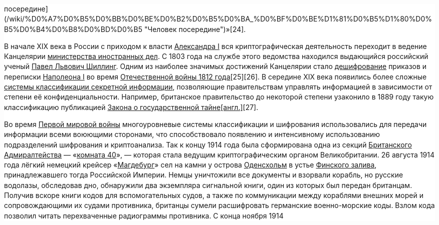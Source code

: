 посередине](/wiki/%D0%A7%D0%B5%D0%BB%D0%BE%D0%B2%D0%B5%D0%BA_%D0%BF%D0%BE%D1%81%D0%B5%D1%80%D0%B5%D0%B4%D0%B8%D0%BD%D0%B5
"Человек посередине")»[24].

В начале XIX века в России с приходом к власти [Александра
I](/wiki/%D0%90%D0%BB%D0%B5%D0%BA%D1%81%D0%B0%D0%BD%D0%B4%D1%80_I "Александр
I") вся криптографическая деятельность переходит в ведение Канцелярии
[министерства иностранных
дел](/wiki/%D0%9C%D0%B8%D0%BD%D0%B8%D1%81%D1%82%D0%B5%D1%80%D1%81%D1%82%D0%B2%D0%BE_%D0%B8%D0%BD%D0%BE%D1%81%D1%82%D1%80%D0%B0%D0%BD%D0%BD%D1%8B%D1%85_%D0%B4%D0%B5%D0%BB_%D0%A0%D0%BE%D1%81%D1%81%D0%B8%D0%B9%D1%81%D0%BA%D0%BE%D0%B9_%D0%B8%D0%BC%D0%BF%D0%B5%D1%80%D0%B8%D0%B8
"Министерство иностранных дел Российской империи"). С 1803 года на службе
этого ведомства находился выдающийся российский ученый [Павел Львович
Шиллинг](/wiki/%D0%A8%D0%B8%D0%BB%D0%BB%D0%B8%D0%BD%D0%B3,_%D0%9F%D0%B0%D0%B2%D0%B5%D0%BB_%D0%9B%D1%8C%D0%B2%D0%BE%D0%B2%D0%B8%D1%87
"Шиллинг, Павел Львович"). Одним из наиболее значимых достижений Канцелярии
стало
[дешифрование](/wiki/%D0%94%D0%B5%D1%88%D0%B8%D1%84%D1%80%D0%BE%D0%B2%D0%BA%D0%B0
"Дешифровка") приказов и переписки [Наполеона
I](/wiki/%D0%9D%D0%B0%D0%BF%D0%BE%D0%BB%D0%B5%D0%BE%D0%BD_I "Наполеон I") во
время [Отечественной войны 1812
года](/wiki/%D0%9E%D1%82%D0%B5%D1%87%D0%B5%D1%81%D1%82%D0%B2%D0%B5%D0%BD%D0%BD%D0%B0%D1%8F_%D0%B2%D0%BE%D0%B9%D0%BD%D0%B0_1812_%D0%B3%D0%BE%D0%B4%D0%B0
"Отечественная война 1812 года")[25][26]. В середине XIX века появились более
сложные [системы классификации секретной
информации](/wiki/%D0%9A%D0%BB%D0%B0%D1%81%D1%81%D0%B8%D1%84%D0%B8%D0%BA%D0%B0%D1%86%D0%B8%D1%8F_%D1%81%D0%B5%D0%BA%D1%80%D0%B5%D1%82%D0%BD%D0%BE%D0%B9_%D0%B8%D0%BD%D1%84%D0%BE%D1%80%D0%BC%D0%B0%D1%86%D0%B8%D0%B8_%D0%B2_%D0%A0%D0%BE%D1%81%D1%81%D0%B8%D0%B8
"Классификация секретной информации в России"), позволяющие правительствам
управлять информацией в зависимости от степени её конфиденциальности.
Например, британское правительство до некоторой степени узаконило в 1889 году
такую классификацию публикацией [Закона о государственной
тайне](/w/index.php?title=%D0%97%D0%B0%D0%BA%D0%BE%D0%BD_%D0%BE_%D0%B3%D0%BE%D1%81%D1%83%D0%B4%D0%B0%D1%80%D1%81%D1%82%D0%B2%D0%B5%D0%BD%D0%BD%D0%BE%D0%B9_%D1%82%D0%B0%D0%B9%D0%BD%D0%B5_\(1889\)&action=edit&redlink=1
"Закон о государственной тайне \(1889\) \(страница
отсутствует\)")[[англ.]](https://en.wikipedia.org/wiki/Official_Secrets_Act_1889
"en:Official Secrets Act 1889")[27].

Во время [Первой мировой
войны](/wiki/%D0%9F%D0%B5%D1%80%D0%B2%D0%B0%D1%8F_%D0%BC%D0%B8%D1%80%D0%BE%D0%B2%D0%B0%D1%8F_%D0%B2%D0%BE%D0%B9%D0%BD%D0%B0
"Первая мировая война") многоуровневые системы классификации и шифрования
использовались для передачи информации всеми воюющими сторонами, что
способствовало появлению и интенсивному использованию подразделений шифрования
и криптоанализа. Так к концу 1914 года была сформирована одна из секций
[Британского
Адмиралтейства](/wiki/%D0%91%D1%80%D0%B8%D1%82%D0%B0%D0%BD%D1%81%D0%BA%D0%BE%D0%B5_%D0%90%D0%B4%D0%BC%D0%B8%D1%80%D0%B0%D0%BB%D1%82%D0%B5%D0%B9%D1%81%D1%82%D0%B2%D0%BE
"Британское Адмиралтейство") — «[комната
40](/wiki/%D0%9A%D0%BE%D0%BC%D0%BD%D0%B0%D1%82%D0%B0_40 "Комната 40")», —
которая стала ведущим криптографическим органом Великобритании. 26 августа
1914 года лёгкий немецкий крейсер «[Магдебург](/wiki/SMS_Magdeburg_\(1911\)
"SMS Magdeburg \(1911\)")» сел на камни у острова
[Оденсхольм](/wiki/%D0%9E%D1%81%D0%BC%D1%83%D1%81%D1%81%D0%B0%D0%B0%D1%80
"Осмуссаар") в устье [Финского
залива](/wiki/%D0%A4%D0%B8%D0%BD%D1%81%D0%BA%D0%B8%D0%B9_%D0%B7%D0%B0%D0%BB%D0%B8%D0%B2
"Финский залив"), принадлежавшего тогда Российской Империи. Немцы уничтожили
все документы и взорвали корабль, но русские водолазы, обследовав дно,
обнаружили два экземпляра сигнальной книги, один из которых был передан
британцам. Получив вскоре книги кодов для вспомогательных судов, а также по
коммуникации между кораблями внешних морей и сопровождающими их судами
противника, британцы сумели расшифровать германские военно-морские коды. Взлом
кода позволил читать перехваченные радиограммы противника. С конца ноября 1914